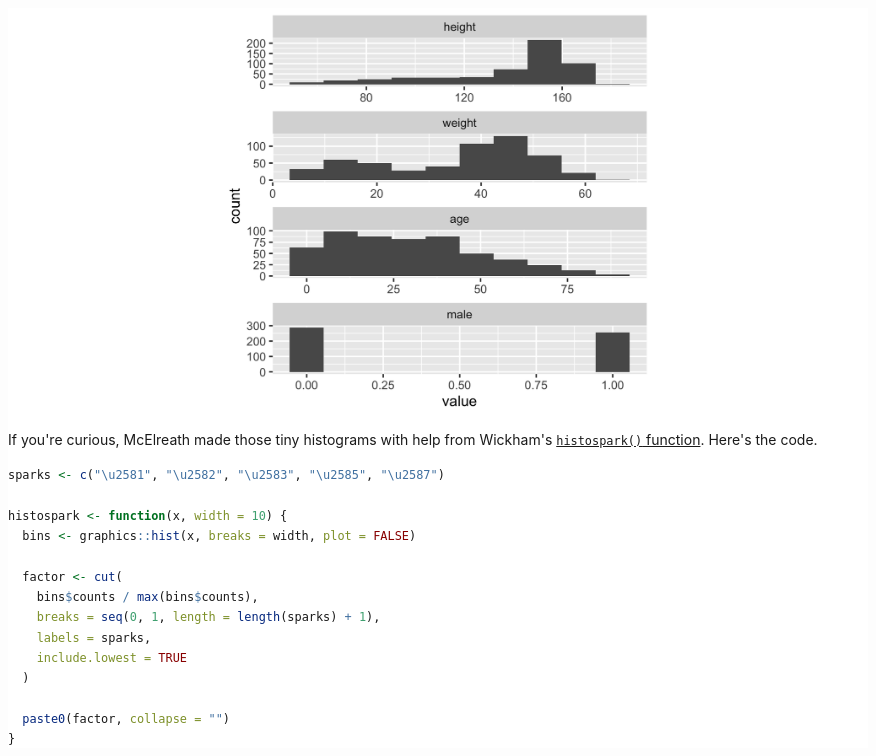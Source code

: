 <img src="04_files/figure-html/unnamed-chunk-19-1.png" width="432" style="display: block; margin: auto;" />

If you're curious, McElreath made those tiny histograms with help from Wickham's [`histospark()` function](https://github.com/hadley/precis/blob/master/R/histospark.R). Here's the code.


```r
sparks <- c("\u2581", "\u2582", "\u2583", "\u2585", "\u2587")

histospark <- function(x, width = 10) {
  bins <- graphics::hist(x, breaks = width, plot = FALSE)

  factor <- cut(
    bins$counts / max(bins$counts),
    breaks = seq(0, 1, length = length(sparks) + 1),
    labels = sparks,
    include.lowest = TRUE
  )

  paste0(factor, collapse = "")
}
```
